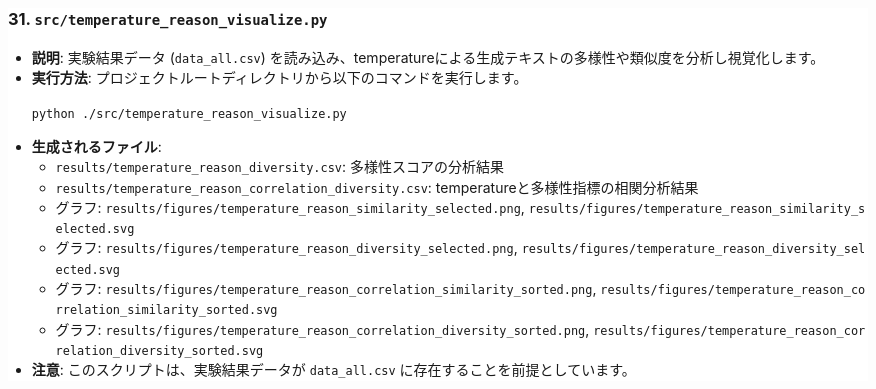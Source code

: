 ### 31. `src/temperature_reason_visualize.py`
- **説明**: 実験結果データ (`data_all.csv`) を読み込み、temperatureによる生成テキストの多様性や類似度を分析し視覚化します。
- **実行方法**: プロジェクトルートディレクトリから以下のコマンドを実行します。
  ```bash
  python ./src/temperature_reason_visualize.py
  ```
- **生成されるファイル**: 
  - `results/temperature_reason_diversity.csv`: 多様性スコアの分析結果
  - `results/temperature_reason_correlation_diversity.csv`: temperatureと多様性指標の相関分析結果
  - グラフ: `results/figures/temperature_reason_similarity_selected.png`, `results/figures/temperature_reason_similarity_selected.svg`
  - グラフ: `results/figures/temperature_reason_diversity_selected.png`, `results/figures/temperature_reason_diversity_selected.svg`
  - グラフ: `results/figures/temperature_reason_correlation_similarity_sorted.png`, `results/figures/temperature_reason_correlation_similarity_sorted.svg`
  - グラフ: `results/figures/temperature_reason_correlation_diversity_sorted.png`, `results/figures/temperature_reason_correlation_diversity_sorted.svg`
- **注意**: このスクリプトは、実験結果データが `data_all.csv` に存在することを前提としています。
